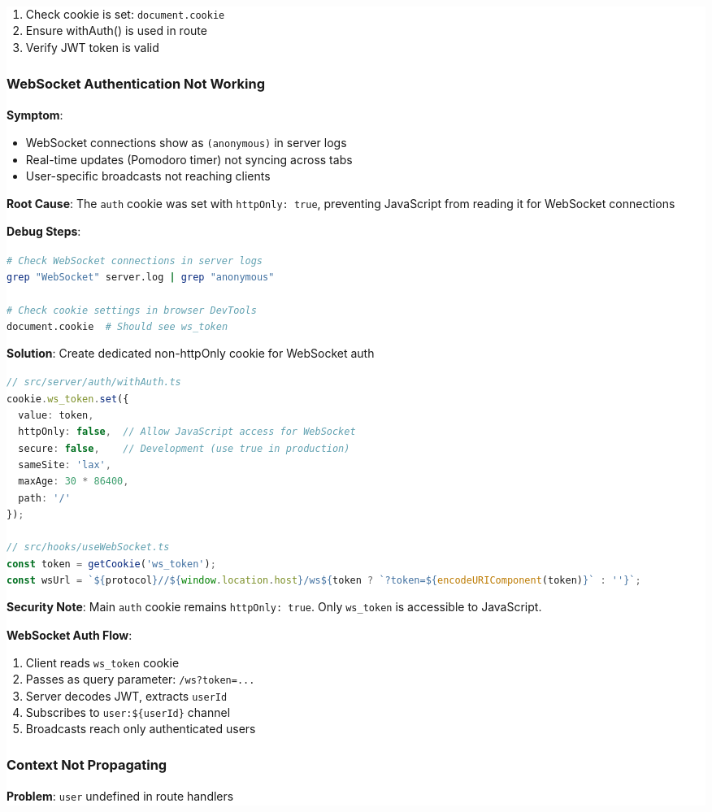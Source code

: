 1. Check cookie is set: `document.cookie`
2. Ensure withAuth() is used in route
3. Verify JWT token is valid

### WebSocket Authentication Not Working

**Symptom**:
- WebSocket connections show as `(anonymous)` in server logs
- Real-time updates (Pomodoro timer) not syncing across tabs
- User-specific broadcasts not reaching clients

**Root Cause**: The `auth` cookie was set with `httpOnly: true`, preventing JavaScript from reading it for WebSocket connections

**Debug Steps**:
```bash
# Check WebSocket connections in server logs
grep "WebSocket" server.log | grep "anonymous"

# Check cookie settings in browser DevTools
document.cookie  # Should see ws_token
```

**Solution**: Create dedicated non-httpOnly cookie for WebSocket auth

```typescript
// src/server/auth/withAuth.ts
cookie.ws_token.set({
  value: token,
  httpOnly: false,  // Allow JavaScript access for WebSocket
  secure: false,    // Development (use true in production)
  sameSite: 'lax',
  maxAge: 30 * 86400,
  path: '/'
});

// src/hooks/useWebSocket.ts
const token = getCookie('ws_token');
const wsUrl = `${protocol}//${window.location.host}/ws${token ? `?token=${encodeURIComponent(token)}` : ''}`;
```

**Security Note**: Main `auth` cookie remains `httpOnly: true`. Only `ws_token` is accessible to JavaScript.

**WebSocket Auth Flow**:
1. Client reads `ws_token` cookie
2. Passes as query parameter: `/ws?token=...`
3. Server decodes JWT, extracts `userId`
4. Subscribes to `user:${userId}` channel
5. Broadcasts reach only authenticated users

### Context Not Propagating

**Problem**: `user` undefined in route handlers
